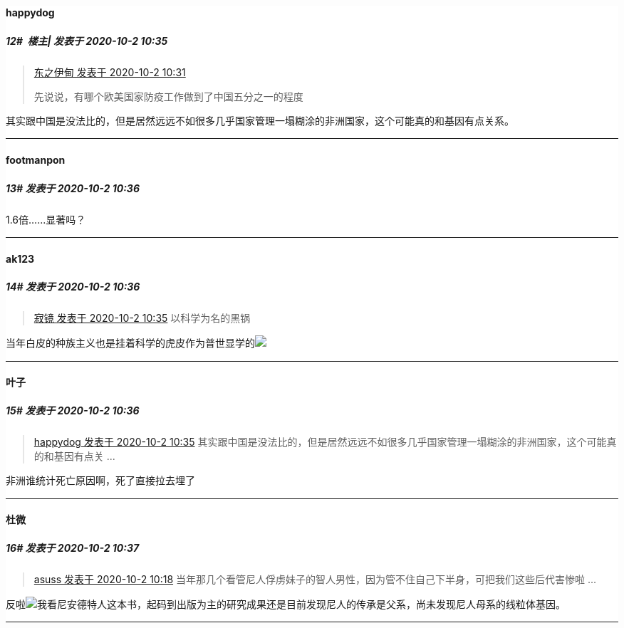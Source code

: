 ####  happydog  
##### 12#         楼主| 发表于 2020-10-2 10:35


<blockquote><a href="httphttps://bbs.saraba1st.com/2b/forum.php?mod=redirect&amp;goto=findpost&amp;pid=48927223&amp;ptid=1962985" target="_blank">东之伊甸 发表于 2020-10-2 10:31</a>

先说说，有哪个欧美国家防疫工作做到了中国五分之一的程度</blockquote>
其实跟中国是没法比的，但是居然远远不如很多几乎国家管理一塌糊涂的非洲国家，这个可能真的和基因有点关系。


-----

####  footmanpon  
##### 13#       发表于 2020-10-2 10:36


1.6倍......显著吗？


-----

####  ak123  
##### 14#       发表于 2020-10-2 10:36


<blockquote><a href="httphttps://bbs.saraba1st.com/2b/forum.php?mod=redirect&amp;goto=findpost&amp;pid=48927243&amp;ptid=1962985" target="_blank">寂镜 发表于 2020-10-2 10:35</a>
以科学为名的黑锅</blockquote>
当年白皮的种族主义也是挂着科学的虎皮作为普世显学的<img src="https://static.saraba1st.com/image/smiley/face2017/067.png" referrerpolicy="no-referrer">


-----

####  叶子  
##### 15#       发表于 2020-10-2 10:36


<blockquote><a href="httphttps://bbs.saraba1st.com/2b/forum.php?mod=redirect&amp;goto=findpost&amp;pid=48927247&amp;ptid=1962985" target="_blank">happydog 发表于 2020-10-2 10:35</a>
其实跟中国是没法比的，但是居然远远不如很多几乎国家管理一塌糊涂的非洲国家，这个可能真的和基因有点关 ...</blockquote>
非洲谁统计死亡原因啊，死了直接拉去埋了


-----

####  杜微  
##### 16#       发表于 2020-10-2 10:37


<blockquote><a href="httphttps://bbs.saraba1st.com/2b/forum.php?mod=redirect&amp;goto=findpost&amp;pid=48927109&amp;ptid=1962985" target="_blank">asuss 发表于 2020-10-2 10:18</a>
当年那几个看管尼人俘虏妹子的智人男性，因为管不住自己下半身，可把我们这些后代害惨啦 ...</blockquote>
反啦<img src="https://static.saraba1st.com/image/smiley/face2017/067.png" referrerpolicy="no-referrer">我看尼安德特人这本书，起码到出版为主的研究成果还是目前发现尼人的传承是父系，尚未发现尼人母系的线粒体基因。


-----
